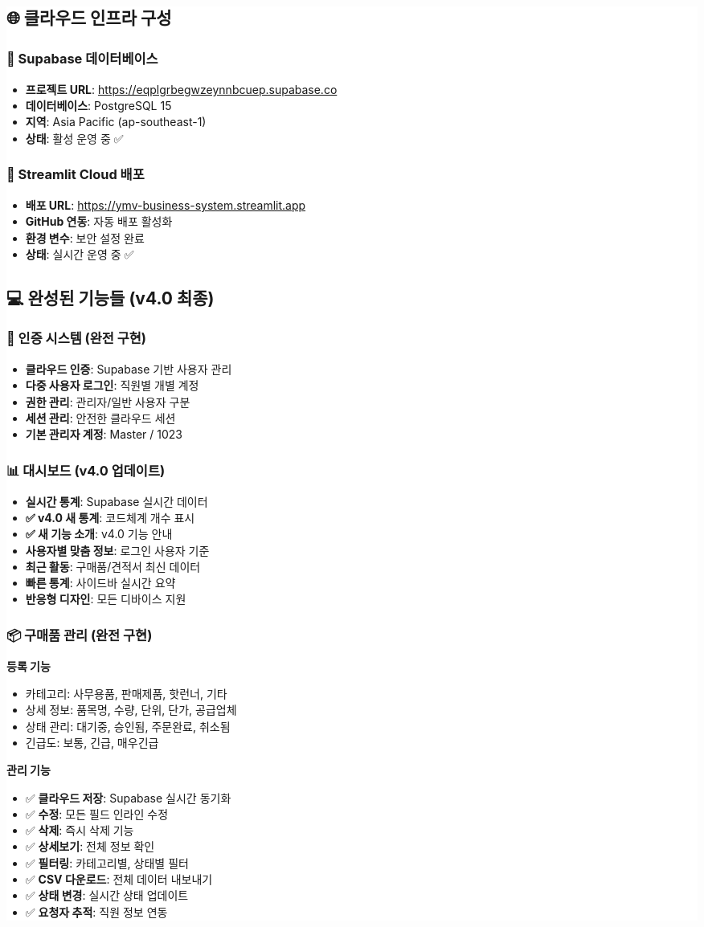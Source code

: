 ## 🌐 클라우드 인프라 구성

### 🔗 Supabase 데이터베이스
- **프로젝트 URL**: https://eqplgrbegwzeynnbcuep.supabase.co
- **데이터베이스**: PostgreSQL 15
- **지역**: Asia Pacific (ap-southeast-1)
- **상태**: 활성 운영 중 ✅

### 🚀 Streamlit Cloud 배포
- **배포 URL**: https://ymv-business-system.streamlit.app
- **GitHub 연동**: 자동 배포 활성화
- **환경 변수**: 보안 설정 완료
- **상태**: 실시간 운영 중 ✅

## 💻 완성된 기능들 (v4.0 최종)

### 🔐 인증 시스템 (완전 구현)
- **클라우드 인증**: Supabase 기반 사용자 관리
- **다중 사용자 로그인**: 직원별 개별 계정
- **권한 관리**: 관리자/일반 사용자 구분
- **세션 관리**: 안전한 클라우드 세션
- **기본 관리자 계정**: Master / 1023

### 📊 대시보드 (v4.0 업데이트)
- **실시간 통계**: Supabase 실시간 데이터
- **✅ v4.0 새 통계**: 코드체계 개수 표시
- **✅ 새 기능 소개**: v4.0 기능 안내
- **사용자별 맞춤 정보**: 로그인 사용자 기준
- **최근 활동**: 구매품/견적서 최신 데이터
- **빠른 통계**: 사이드바 실시간 요약
- **반응형 디자인**: 모든 디바이스 지원

### 📦 구매품 관리 (완전 구현)
**등록 기능**
- 카테고리: 사무용품, 판매제품, 핫런너, 기타
- 상세 정보: 품목명, 수량, 단위, 단가, 공급업체
- 상태 관리: 대기중, 승인됨, 주문완료, 취소됨
- 긴급도: 보통, 긴급, 매우긴급

**관리 기능**
- ✅ **클라우드 저장**: Supabase 실시간 동기화
- ✅ **수정**: 모든 필드 인라인 수정
- ✅ **삭제**: 즉시 삭제 기능
- ✅ **상세보기**: 전체 정보 확인
- ✅ **필터링**: 카테고리별, 상태별 필터
- ✅ **CSV 다운로드**: 전체 데이터 내보내기
- ✅ **상태 변경**: 실시간 상태 업데이트
- ✅ **요청자 추적**: 직원 정보 연동
